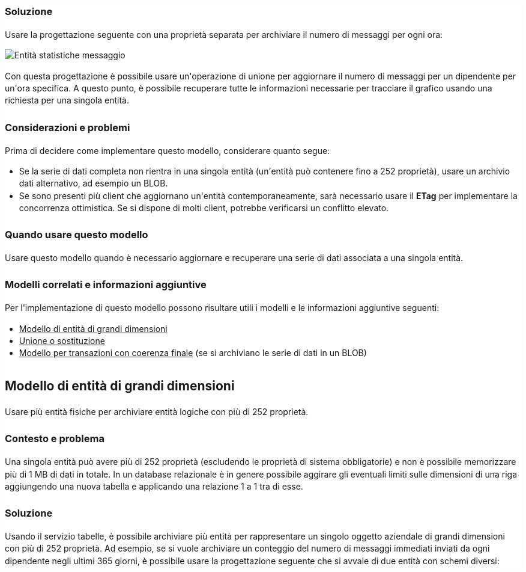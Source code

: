 ### <a name="solution"></a>Soluzione
Usare la progettazione seguente con una proprietà separata per archiviare il numero di messaggi per ogni ora:  

![Entità statistiche messaggio](media/storage-table-design-guide/storage-table-design-IMAGE23.png)

Con questa progettazione è possibile usare un'operazione di unione per aggiornare il numero di messaggi per un dipendente per un'ora specifica. A questo punto, è possibile recuperare tutte le informazioni necessarie per tracciare il grafico usando una richiesta per una singola entità.  

### <a name="issues-and-considerations"></a>Considerazioni e problemi
Prima di decidere come implementare questo modello, considerare quanto segue:  

* Se la serie di dati completa non rientra in una singola entità (un'entità può contenere fino a 252 proprietà), usare un archivio dati alternativo, ad esempio un BLOB.  
* Se sono presenti più client che aggiornano un'entità contemporaneamente, sarà necessario usare il **ETag** per implementare la concorrenza ottimistica. Se si dispone di molti client, potrebbe verificarsi un conflitto elevato.  

### <a name="when-to-use-this-pattern"></a>Quando usare questo modello
Usare questo modello quando è necessario aggiornare e recuperare una serie di dati associata a una singola entità.  

### <a name="related-patterns-and-guidance"></a>Modelli correlati e informazioni aggiuntive
Per l'implementazione di questo modello possono risultare utili i modelli e le informazioni aggiuntive seguenti:  

* [Modello di entità di grandi dimensioni](#large-entities-pattern)  
* [Unione o sostituzione](#merge-or-replace)  
* [Modello per transazioni con coerenza finale](#eventually-consistent-transactions-pattern) (se si archiviano le serie di dati in un BLOB)  

## <a name="wide-entities-pattern"></a>Modello di entità di grandi dimensioni
Usare più entità fisiche per archiviare entità logiche con più di 252 proprietà.  

### <a name="context-and-problem"></a>Contesto e problema
Una singola entità può avere più di 252 proprietà (escludendo le proprietà di sistema obbligatorie) e non è possibile memorizzare più di 1 MB di dati in totale. In un database relazionale è in genere possibile aggirare gli eventuali limiti sulle dimensioni di una riga aggiungendo una nuova tabella e applicando una relazione 1 a 1 tra di esse.  

### <a name="solution"></a>Soluzione
Usando il servizio tabelle, è possibile archiviare più entità per rappresentare un singolo oggetto aziendale di grandi dimensioni con più di 252 proprietà. Ad esempio, se si vuole archiviare un conteggio del numero di messaggi immediati inviati da ogni dipendente negli ultimi 365 giorni, è possibile usare la progettazione seguente che si avvale di due entità con schemi diversi:  
